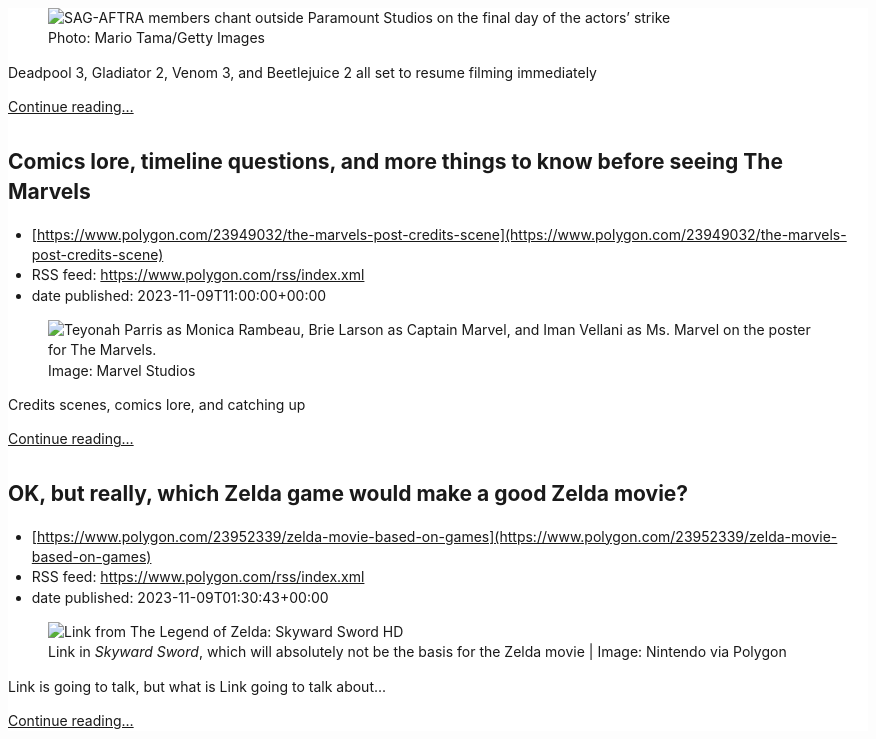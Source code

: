 <figure>
      <img alt="SAG-AFTRA members chant outside Paramount Studios on the final day of the actors’ strike" src="https://cdn.vox-cdn.com/thumbor/AUFia49zbbVir99E0JI5DZ_2wbc=/0x306:5199x3230/640x360/cdn.vox-cdn.com/uploads/chorus_image/image/72846527/1783198811.0.jpg" />
        <figcaption>Photo: Mario Tama/Getty Images</figcaption>
    </figure>

  <p>Deadpool 3, Gladiator 2, Venom 3, and Beetlejuice 2 all set to resume filming immediately</p>
  <p>
    <a href="https://www.polygon.com/23953631/sag-aftra-actors-strike-ends">Continue reading&hellip;</a>
  </p>

## Comics lore, timeline questions, and more things to know before seeing The Marvels
 - [https://www.polygon.com/23949032/the-marvels-post-credits-scene](https://www.polygon.com/23949032/the-marvels-post-credits-scene)
 - RSS feed: https://www.polygon.com/rss/index.xml
 - date published: 2023-11-09T11:00:00+00:00

<figure>
      <img alt="Teyonah Parris as Monica Rambeau, Brie Larson as Captain Marvel, and Iman Vellani as Ms. Marvel on the poster for The Marvels." src="https://cdn.vox-cdn.com/thumbor/bCWnUlhuIJW2KSpRM6k_D8XuZXY=/0x88:1688x1038/640x360/cdn.vox-cdn.com/uploads/chorus_image/image/72846359/THE_MARVELS_27x40_IMAX_Digital_Supplemental_v3_Lg.0.jpg" />
        <figcaption>Image: Marvel Studios</figcaption>
    </figure>

  <p>Credits scenes, comics lore, and catching up</p>
  <p>
    <a href="https://www.polygon.com/23949032/the-marvels-post-credits-scene">Continue reading&hellip;</a>
  </p>

## OK, but really, which Zelda game would make a good Zelda movie?
 - [https://www.polygon.com/23952339/zelda-movie-based-on-games](https://www.polygon.com/23952339/zelda-movie-based-on-games)
 - RSS feed: https://www.polygon.com/rss/index.xml
 - date published: 2023-11-09T01:30:43+00:00

<figure>
      <img alt="Link from The Legend of Zelda: Skyward Sword HD" src="https://cdn.vox-cdn.com/thumbor/OAW49DEa2CroRSqaR4h0_QR9t5k=/305x94:1869x974/640x360/cdn.vox-cdn.com/uploads/chorus_image/image/72845570/The_Legend_of_Zelda._Skyward_Sword_Screen_Shot_7_19_21__5.58_PM.0.png" />
        <figcaption>Link in <em>Skyward Sword</em>, which will absolutely not be the basis for the Zelda movie | Image: Nintendo via Polygon</figcaption>
    </figure>

  <p>Link is going to talk, but what is Link going to talk about...</p>
  <p>
    <a href="https://www.polygon.com/23952339/zelda-movie-based-on-games">Continue reading&hellip;</a>
  </p>

